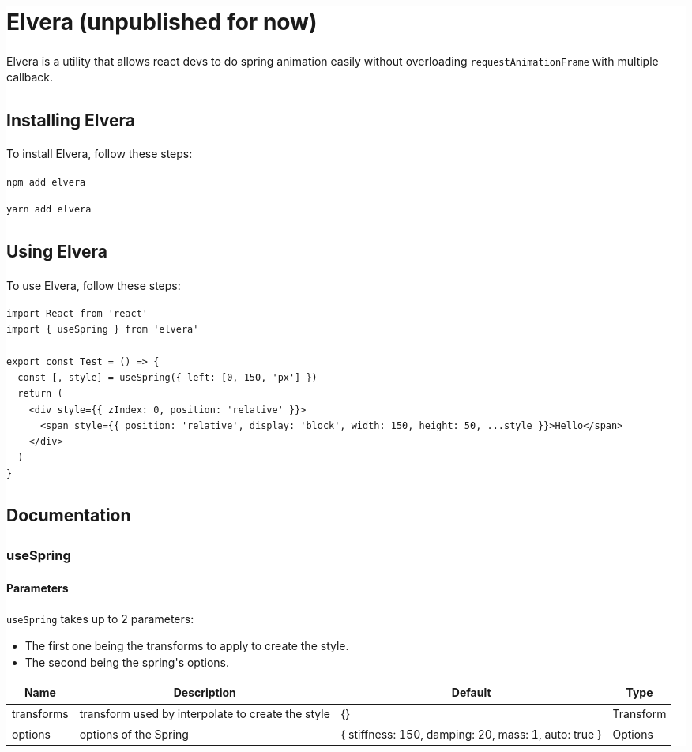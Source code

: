 # Elvera (unpublished for now)





Elvera is a utility that allows react devs to do spring animation easily without overloading `requestAnimationFrame` with multiple callback.

## Installing Elvera

To install Elvera, follow these steps:

```
npm add elvera
```

```
yarn add elvera
```

## Using Elvera

To use Elvera, follow these steps:

```tsx
import React from 'react'
import { useSpring } from 'elvera'

export const Test = () => {
  const [, style] = useSpring({ left: [0, 150, 'px'] })
  return (
    <div style={{ zIndex: 0, position: 'relative' }}>
      <span style={{ position: 'relative', display: 'block', width: 150, height: 50, ...style }}>Hello</span>
    </div>
  )
}
```

## Documentation

### useSpring

#### Parameters

`useSpring` takes up to 2 parameters:

- The first one being the transforms to apply to create the style.
- The second being the spring's options.

| Name       | Description                                       | Default                                                | Type      |
| ---------- | ------------------------------------------------- | ------------------------------------------------------ | --------- |
| transforms | transform used by interpolate to create the style | \{\}                                                   | Transform |
| options    | options of the Spring                             | \{ stiffness: 150, damping: 20, mass: 1, auto: true \} | Options   |
